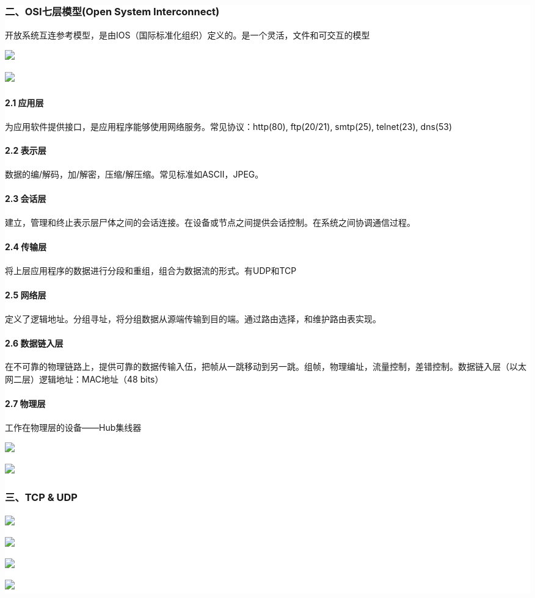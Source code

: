 

### 二、OSI七层模型(Open System Interconnect)

开放系统互连参考模型，是由IOS（国际标准化组织）定义的。是一个灵活，文件和可交互的模型

![](https://tva1.sinaimg.cn/large/007S8ZIlgy1gfhbd5fbimj30zg0mdq5b.jpg)

![](https://tva1.sinaimg.cn/large/007S8ZIlgy1gfhosz1odvj30zd0kk0w1.jpg)



#### 2.1 应用层

为应用软件提供接口，是应用程序能够使用网络服务。常见协议：http(80), ftp(20/21), smtp(25), telnet(23), dns(53)

#### 2.2 表示层

数据的编/解码，加/解密，压缩/解压缩。常见标准如ASCII，JPEG。

#### 2.3 会话层

建立，管理和终止表示层尸体之间的会话连接。在设备或节点之间提供会话控制。在系统之间协调通信过程。

#### 2.4 传输层

将上层应用程序的数据进行分段和重组，组合为数据流的形式。有UDP和TCP

#### 2.5 网络层

定义了逻辑地址。分组寻址，将分组数据从源端传输到目的端。通过路由选择，和维护路由表实现。

#### 2.6 数据链入层

在不可靠的物理链路上，提供可靠的数据传输入伍，把帧从一跳移动到另一跳。组帧，物理编址，流量控制，差错控制。数据链入层（以太网二层）逻辑地址：MAC地址（48 bits） 

#### 2.7 物理层

工作在物理层的设备——Hub集线器

![](https://tva1.sinaimg.cn/large/007S8ZIlgy1gfics2g8rfj312i0ohtc2.jpg)

![](https://tva1.sinaimg.cn/large/007S8ZIlgy1gficxz0w5xj30y10nsgoo.jpg)



### 三、TCP & UDP

![](https://tva1.sinaimg.cn/large/007S8ZIlgy1gfid26943xj30wy0n2q5a.jpg)

![](https://tva1.sinaimg.cn/large/007S8ZIlgy1gfid4tx52dj30wu0li76w.jpg)

![](https://tva1.sinaimg.cn/large/007S8ZIlgy1gfid5uaj02j310e0kngn5.jpg)

![](https://tva1.sinaimg.cn/large/007S8ZIlgy1gg8z41ipq0j30hh0cr0tq.jpg)
